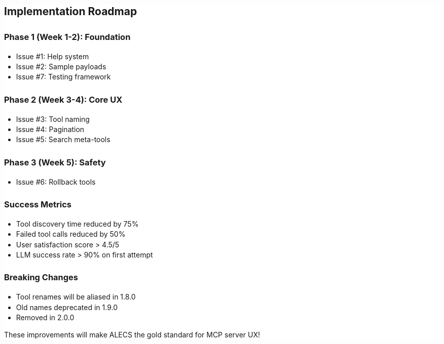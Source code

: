 ## Implementation Roadmap

### Phase 1 (Week 1-2): Foundation
- Issue #1: Help system
- Issue #2: Sample payloads
- Issue #7: Testing framework

### Phase 2 (Week 3-4): Core UX
- Issue #3: Tool naming
- Issue #4: Pagination
- Issue #5: Search meta-tools

### Phase 3 (Week 5): Safety
- Issue #6: Rollback tools

### Success Metrics
- Tool discovery time reduced by 75%
- Failed tool calls reduced by 50%
- User satisfaction score > 4.5/5
- LLM success rate > 90% on first attempt

### Breaking Changes
- Tool renames will be aliased in 1.8.0
- Old names deprecated in 1.9.0
- Removed in 2.0.0

These improvements will make ALECS the gold standard for MCP server UX!